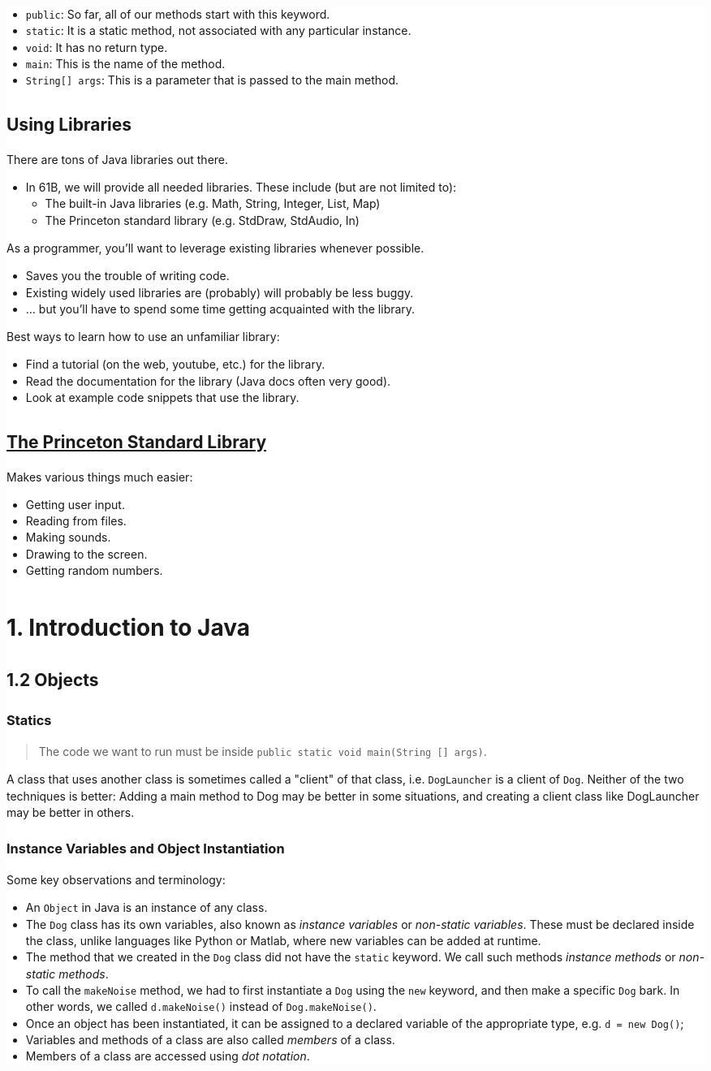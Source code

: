 - `public`: So far, all of our methods start with this keyword.
- `static`: It is a static method, not associated with any particular instance.
- `void`: It has no return type.
- `main`: This is the name of the method.
- `String[] args`: This is a parameter that is passed to the main method.

## Using Libraries
There are tons of Java libraries out there.
- In 61B, we will provide all needed libraries. These include (but are not limited to):
  - The built-in Java libraries (e.g. Math, String, Integer, List, Map)
  - The Princeton standard library (e.g. StdDraw, StdAudio, In)

As a programmer, you’ll want to leverage existing libraries whenever possible.
- Saves you the trouble of writing code.
- Existing widely used libraries are (probably) will probably be less buggy.
- … but you’ll have to spend some time getting acquainted with the library.

Best ways to learn how to use an unfamiliar library:
- Find a tutorial (on the web, youtube, etc.) for the library.
- Read the documentation for the library (Java docs often very good).
- Look at example code snippets that use the library.

## [The Princeton Standard Library](http://introcs.cs.princeton.edu/java/stdlib/)
Makes various things much easier:
- Getting user input.
- Reading from files.
- Making sounds.
- Drawing to the screen.
- Getting random numbers.

# 1. Introduction to Java
## 1.2 Objects
### Statics
> The code we want to run must be inside `public static void main(String [] args)`.

A class that uses another class is sometimes called a "client" of that class, i.e. `DogLauncher` is a client of `Dog`. Neither of the two techniques is better: Adding a main method to Dog may be better in some situations, and creating a client class like DogLauncher may be better in others.

### Instance Variables and Object Instantiation
Some key observations and terminology:

- An `Object` in Java is an instance of any class.
- The `Dog` class has its own variables, also known as *instance variables* or *non-static variables*. These must be declared inside the class, unlike languages like Python or Matlab, where new variables can be added at runtime.
- The method that we created in the `Dog` class did not have the `static` keyword. We call such methods *instance methods* or *non-static methods*.
- To call the `makeNoise` method, we had to first instantiate a `Dog` using the `new` keyword, and then make a specific `Dog` bark. In other words, we called `d.makeNoise()` instead of `Dog.makeNoise()`.
- Once an object has been instantiated, it can be assigned to a declared variable of the appropriate type, e.g. `d = new Dog()`;
- Variables and methods of a class are also called *members* of a class.
- Members of a class are accessed using *dot notation*.
